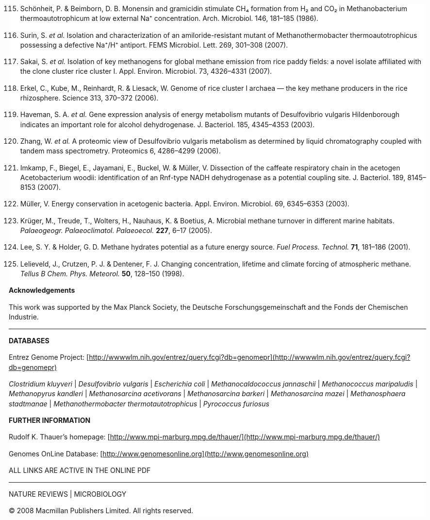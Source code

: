 115. Schönheit, P. & Beimborn, D. B. Monensin and gramicidin stimulate CH₄ formation from H₂ and CO₂ in Methanobacterium thermoautotrophicum at low external Na⁺ concentration. Arch. Microbiol. 146, 181–185 (1986).

116. Surin, S. *et al.* Isolation and characterization of an amiloride-resistant mutant of Methanothermobacter thermoautotrophicus possessing a defective Na⁺/H⁺ antiport. FEMS Microbiol. Lett. 269, 301–308 (2007).

117. Sakai, S. *et al.* Isolation of key methanogens for global methane emission from rice paddy fields: a novel isolate affiliated with the clone cluster rice cluster I. Appl. Environ. Microbiol. 73, 4326–4331 (2007).

118. Erkel, C., Kube, M., Reinhardt, R. & Liesack, W. Genome of rice cluster I archaea — the key methane producers in the rice rhizosphere. Science 313, 370–372 (2006).

119. Haveman, S. A. *et al.* Gene expression analysis of energy metabolism mutants of Desulfovibrio vulgaris Hildenborough indicates an important role for alcohol dehydrogenase. J. Bacteriol. 185, 4345–4353 (2003).

120. Zhang, W. *et al.* A proteomic view of Desulfovibrio vulgaris metabolism as determined by liquid chromatography coupled with tandem mass spectrometry. Proteomics 6, 4286–4299 (2006).

121. Imkamp, F., Biegel, E., Jayamani, E., Buckel, W. & Müller, V. Dissection of the caffeate respiratory chain in the acetogen Acetobacterium woodii: identification of an Rnf-type NADH dehydrogenase as a potential coupling site. J. Bacteriol. 189, 8145–8153 (2007).

122. Müller, V. Energy conservation in acetogenic bacteria. Appl. Environ. Microbiol. 69, 6345–6353 (2003).

123. Krüger, M., Treude, T., Wolters, H., Nauhaus, K. & Boetius, A. Microbial methane turnover in different marine habitats. *Palaeogeogr. Palaeoclimatol. Palaeoecol.* **227**, 6–17 (2005).

124. Lee, S. Y. & Holder, G. D. Methane hydrates potential as a future energy source. *Fuel Process. Technol.* **71**, 181–186 (2001).

125. Lelieveld, J., Crutzen, P. J. & Dentener, F. J. Changing concentration, lifetime and climate forcing of atmospheric methane. *Tellus B Chem. Phys. Meteorol.* **50**, 128–150 (1998).

**Acknowledgements**

This work was supported by the Max Planck Society, the Deutsche Forschungsgemeinschaft and the Fonds der Chemischen Industrie.

---

**DATABASES**

Entrez Genome Project: [http://wwwwlm.nih.gov/entrez/query.fcgi?db=genomepr](http://wwwwlm.nih.gov/entrez/query.fcgi?db=genomepr)

*Clostridium kluyveri* | *Desulfovibrio vulgaris* | *Escherichia coli* | *Methanocaldococcus jannaschii* | *Methanococcus maripaludis* | *Methanopyrus kandleri* | *Methanosarcina acetivorans* | *Methanosarcina barkeri* | *Methanosarcina mazei* | *Methanosphaera stadtmanae* | *Methanothermobacter thermotautotrophicus* | *Pyrococcus furiosus*

**FURTHER INFORMATION**

Rudolf K. Thauer’s homepage: [http://www.mpi-marburg.mpg.de/thauer/](http://www.mpi-marburg.mpg.de/thauer/)

Genomes OnLine Database: [http://www.genomesonline.org](http://www.genomesonline.org)

ALL LINKS ARE ACTIVE IN THE ONLINE PDF

---

NATURE REVIEWS | MICROBIOLOGY

© 2008 Macmillan Publishers Limited. All rights reserved.
